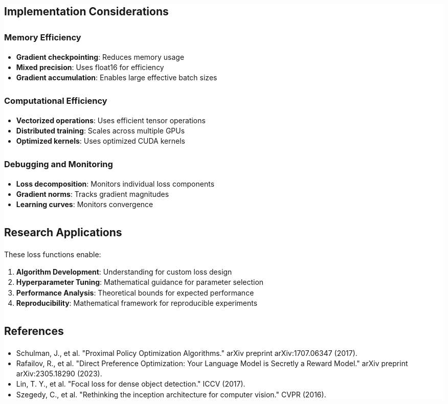 ## Implementation Considerations

### Memory Efficiency

- **Gradient checkpointing**: Reduces memory usage
- **Mixed precision**: Uses float16 for efficiency
- **Gradient accumulation**: Enables large effective batch sizes

### Computational Efficiency

- **Vectorized operations**: Uses efficient tensor operations
- **Distributed training**: Scales across multiple GPUs
- **Optimized kernels**: Uses optimized CUDA kernels

### Debugging and Monitoring

- **Loss decomposition**: Monitors individual loss components
- **Gradient norms**: Tracks gradient magnitudes
- **Learning curves**: Monitors convergence

## Research Applications

These loss functions enable:

1. **Algorithm Development**: Understanding for custom loss design
2. **Hyperparameter Tuning**: Mathematical guidance for parameter selection
3. **Performance Analysis**: Theoretical bounds for expected performance
4. **Reproducibility**: Mathematical framework for reproducible experiments

## References

- Schulman, J., et al. "Proximal Policy Optimization Algorithms." arXiv preprint arXiv:1707.06347 (2017).
- Rafailov, R., et al. "Direct Preference Optimization: Your Language Model is Secretly a Reward Model." arXiv preprint arXiv:2305.18290 (2023).
- Lin, T. Y., et al. "Focal loss for dense object detection." ICCV (2017).
- Szegedy, C., et al. "Rethinking the inception architecture for computer vision." CVPR (2016). 